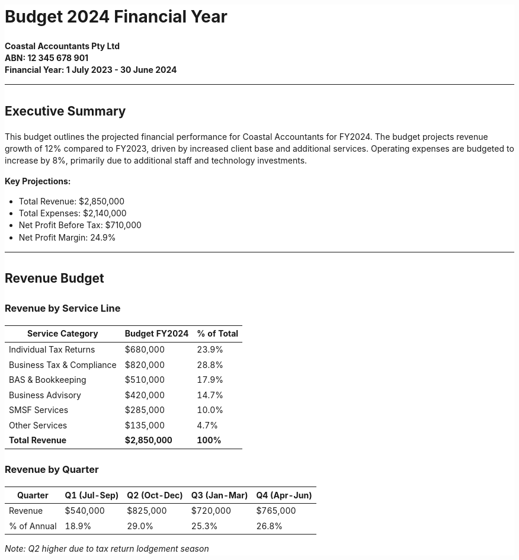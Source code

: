 # Budget 2024 Financial Year

**Coastal Accountants Pty Ltd**  
**ABN: 12 345 678 901**  
**Financial Year: 1 July 2023 - 30 June 2024**

---

## Executive Summary

This budget outlines the projected financial performance for Coastal Accountants for FY2024. The budget projects revenue growth of 12% compared to FY2023, driven by increased client base and additional services. Operating expenses are budgeted to increase by 8%, primarily due to additional staff and technology investments.

**Key Projections:**
- Total Revenue: $2,850,000
- Total Expenses: $2,140,000
- Net Profit Before Tax: $710,000
- Net Profit Margin: 24.9%

---

## Revenue Budget

### Revenue by Service Line

| Service Category | Budget FY2024 | % of Total |
|-----------------|---------------|------------|
| Individual Tax Returns | $680,000 | 23.9% |
| Business Tax & Compliance | $820,000 | 28.8% |
| BAS & Bookkeeping | $510,000 | 17.9% |
| Business Advisory | $420,000 | 14.7% |
| SMSF Services | $285,000 | 10.0% |
| Other Services | $135,000 | 4.7% |
| **Total Revenue** | **$2,850,000** | **100%** |

### Revenue by Quarter

| Quarter | Q1 (Jul-Sep) | Q2 (Oct-Dec) | Q3 (Jan-Mar) | Q4 (Apr-Jun) |
|---------|--------------|--------------|--------------|--------------|
| Revenue | $540,000 | $825,000 | $720,000 | $765,000 |
| % of Annual | 18.9% | 29.0% | 25.3% | 26.8% |

*Note: Q2 higher due to tax return lodgement season*
